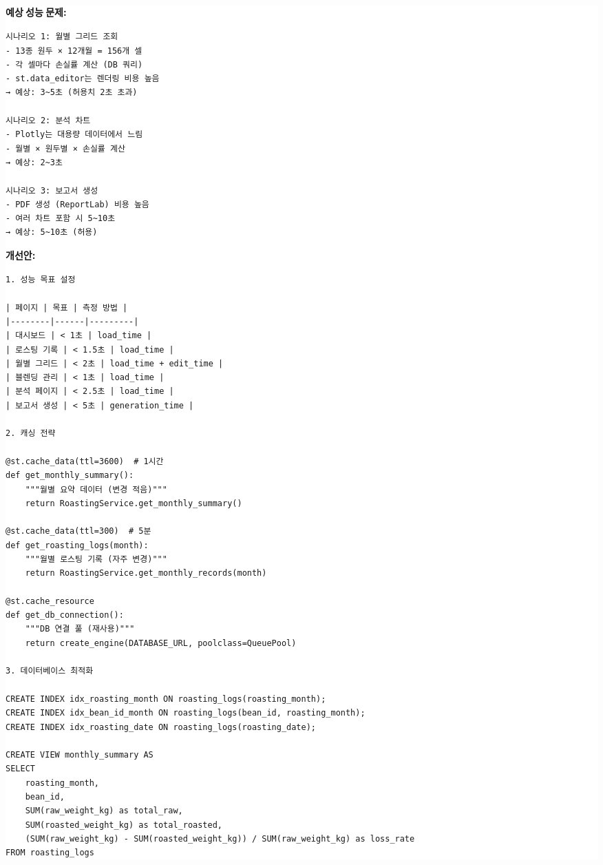**예상 성능 문제:**

```
시나리오 1: 월별 그리드 조회
- 13종 원두 × 12개월 = 156개 셀
- 각 셀마다 손실률 계산 (DB 쿼리)
- st.data_editor는 렌더링 비용 높음
→ 예상: 3~5초 (허용치 2초 초과)

시나리오 2: 분석 차트
- Plotly는 대용량 데이터에서 느림
- 월별 × 원두별 × 손실률 계산
→ 예상: 2~3초

시나리오 3: 보고서 생성
- PDF 생성 (ReportLab) 비용 높음
- 여러 차트 포함 시 5~10초
→ 예상: 5~10초 (허용)
```

**개선안:**

```
1. 성능 목표 설정

| 페이지 | 목표 | 측정 방법 |
|--------|------|---------|
| 대시보드 | < 1초 | load_time |
| 로스팅 기록 | < 1.5초 | load_time |
| 월별 그리드 | < 2초 | load_time + edit_time |
| 블렌딩 관리 | < 1초 | load_time |
| 분석 페이지 | < 2.5초 | load_time |
| 보고서 생성 | < 5초 | generation_time |

2. 캐싱 전략

@st.cache_data(ttl=3600)  # 1시간
def get_monthly_summary():
    """월별 요약 데이터 (변경 적음)"""
    return RoastingService.get_monthly_summary()

@st.cache_data(ttl=300)  # 5분
def get_roasting_logs(month):
    """월별 로스팅 기록 (자주 변경)"""
    return RoastingService.get_monthly_records(month)

@st.cache_resource
def get_db_connection():
    """DB 연결 풀 (재사용)"""
    return create_engine(DATABASE_URL, poolclass=QueuePool)

3. 데이터베이스 최적화

CREATE INDEX idx_roasting_month ON roasting_logs(roasting_month);
CREATE INDEX idx_bean_id_month ON roasting_logs(bean_id, roasting_month);
CREATE INDEX idx_roasting_date ON roasting_logs(roasting_date);

CREATE VIEW monthly_summary AS
SELECT
    roasting_month,
    bean_id,
    SUM(raw_weight_kg) as total_raw,
    SUM(roasted_weight_kg) as total_roasted,
    (SUM(raw_weight_kg) - SUM(roasted_weight_kg)) / SUM(raw_weight_kg) as loss_rate
FROM roasting_logs
```